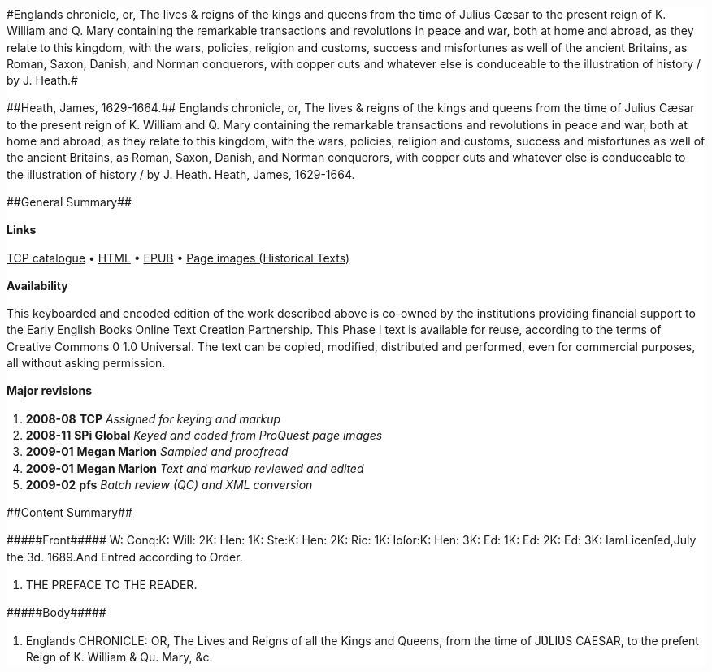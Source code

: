 #Englands chronicle, or, The lives & reigns of the kings and queens from the time of Julius Cæsar to the present reign of K. William and Q. Mary containing the remarkable transactions and revolutions in peace and war, both at home and abroad, as they relate to this kingdom, with the wars, policies, religion and customs, success and misfortunes as well of the ancient Britains, as Roman, Saxon, Danish, and Norman conquerors, with copper cuts and whatever else is conduceable to the illustration of history / by J. Heath.#

##Heath, James, 1629-1664.##
Englands chronicle, or, The lives & reigns of the kings and queens from the time of Julius Cæsar to the present reign of K. William and Q. Mary containing the remarkable transactions and revolutions in peace and war, both at home and abroad, as they relate to this kingdom, with the wars, policies, religion and customs, success and misfortunes as well of the ancient Britains, as Roman, Saxon, Danish, and Norman conquerors, with copper cuts and whatever else is conduceable to the illustration of history / by J. Heath.
Heath, James, 1629-1664.

##General Summary##

**Links**

[TCP catalogue](http://www.ota.ox.ac.uk/tcp/)  • 
[HTML](http://tei.it.ox.ac.uk/tcp/Texts-HTML/free/A43/A43208.html)  • 
[EPUB](http://tei.it.ox.ac.uk/tcp/Texts-EPUB/free/A43/A43208.epub) • 
[Page images (Historical Texts)](https://data.historicaltexts.jisc.ac.uk/view?pubId=eebo-11147192e&pageId=eebo-11147192e-46420-1)

**Availability**

This keyboarded and encoded edition of the
	       work described above is co-owned by the institutions
	       providing financial support to the Early English Books
	       Online Text Creation Partnership. This Phase I text is
	       available for reuse, according to the terms of Creative
	       Commons 0 1.0 Universal. The text can be copied,
	       modified, distributed and performed, even for
	       commercial purposes, all without asking permission.

**Major revisions**

1. __2008-08__ __TCP__ *Assigned for keying and markup*
1. __2008-11__ __SPi Global__ *Keyed and coded from ProQuest page images*
1. __2009-01__ __Megan Marion__ *Sampled and proofread*
1. __2009-01__ __Megan Marion__ *Text and markup reviewed and edited*
1. __2009-02__ __pfs__ *Batch review (QC) and XML conversion*

##Content Summary##

#####Front#####
W: Conq:K: Will: 2K: Hen: 1K: Ste:K: Hen: 2K: Ric: 1K: Ioſor:K: Hen: 3K: Ed: 1K: Ed: 2K: Ed: 3K: IamLicenſed,July the 3d. 1689.And Entred according to Order.
1. THE PREFACE TO THE READER.

#####Body#####

1. Englands CHRONICLE: OR, The Lives and Reigns of all the Kings and Queens, from the time of JƲLIƲS CAESAR, to the preſent Reign of K. William & Qu. Mary, &c.
